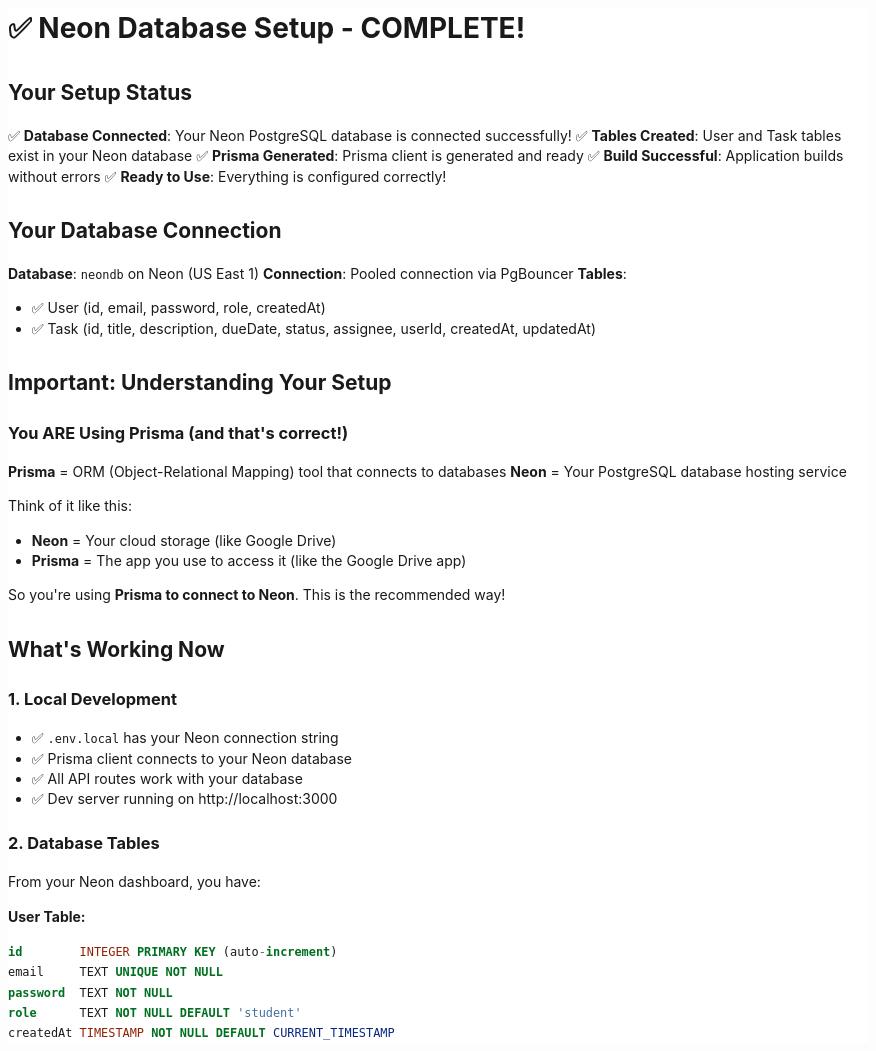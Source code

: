 # ✅ Neon Database Setup - COMPLETE!

## Your Setup Status

✅ **Database Connected**: Your Neon PostgreSQL database is connected successfully!
✅ **Tables Created**: User and Task tables exist in your Neon database
✅ **Prisma Generated**: Prisma client is generated and ready
✅ **Build Successful**: Application builds without errors
✅ **Ready to Use**: Everything is configured correctly!

## Your Database Connection

**Database**: `neondb` on Neon (US East 1)
**Connection**: Pooled connection via PgBouncer
**Tables**: 
- ✅ User (id, email, password, role, createdAt)
- ✅ Task (id, title, description, dueDate, status, assignee, userId, createdAt, updatedAt)

## Important: Understanding Your Setup

### You ARE Using Prisma (and that's correct!)

**Prisma** = ORM (Object-Relational Mapping) tool that connects to databases
**Neon** = Your PostgreSQL database hosting service

Think of it like this:
- **Neon** = Your cloud storage (like Google Drive)
- **Prisma** = The app you use to access it (like the Google Drive app)

So you're using **Prisma to connect to Neon**. This is the recommended way!

## What's Working Now

### 1. Local Development
- ✅ `.env.local` has your Neon connection string
- ✅ Prisma client connects to your Neon database
- ✅ All API routes work with your database
- ✅ Dev server running on http://localhost:3000

### 2. Database Tables
From your Neon dashboard, you have:

**User Table:**
```sql
id        INTEGER PRIMARY KEY (auto-increment)
email     TEXT UNIQUE NOT NULL
password  TEXT NOT NULL
role      TEXT NOT NULL DEFAULT 'student'
createdAt TIMESTAMP NOT NULL DEFAULT CURRENT_TIMESTAMP
```
